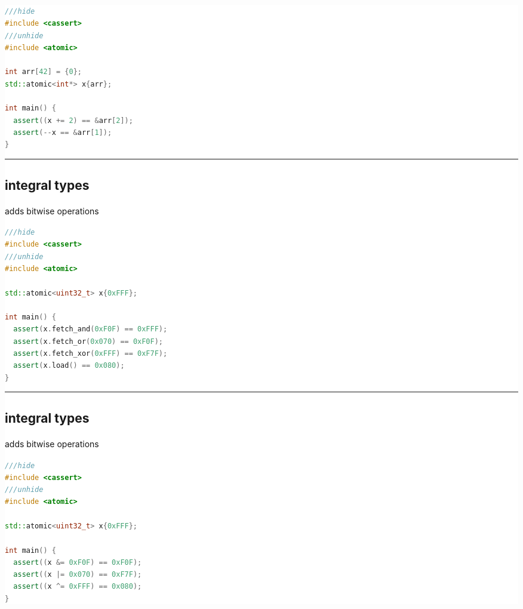 ```cpp []
///hide
#include <cassert>
///unhide
#include <atomic>

int arr[42] = {0};
std::atomic<int*> x{arr};

int main() {
  assert((x += 2) == &arr[2]);
  assert(--x == &arr[1]);
}
```



---



## integral types

adds bitwise operations

```cpp []
///hide
#include <cassert>
///unhide
#include <atomic>

std::atomic<uint32_t> x{0xFFF};

int main() {
  assert(x.fetch_and(0xF0F) == 0xFFF);
  assert(x.fetch_or(0x070) == 0xF0F);
  assert(x.fetch_xor(0xFFF) == 0xF7F);
  assert(x.load() == 0x080);
}
```



---



## integral types

adds bitwise operations

```cpp []
///hide
#include <cassert>
///unhide
#include <atomic>

std::atomic<uint32_t> x{0xFFF};

int main() {
  assert((x &= 0xF0F) == 0xF0F);
  assert((x |= 0x070) == 0xF7F);
  assert((x ^= 0xFFF) == 0x080);
}
```
